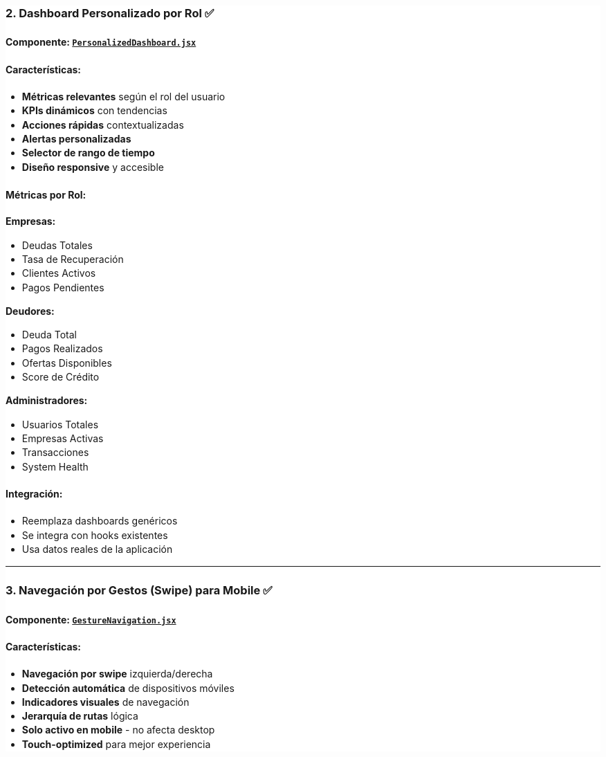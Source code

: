 ### **2. Dashboard Personalizado por Rol** ✅

#### **Componente:** [`PersonalizedDashboard.jsx`](src/components/common/PersonalizedDashboard.jsx)

#### **Características:**
- **Métricas relevantes** según el rol del usuario
- **KPIs dinámicos** con tendencias
- **Acciones rápidas** contextualizadas
- **Alertas personalizadas**
- **Selector de rango de tiempo**
- **Diseño responsive** y accesible

#### **Métricas por Rol:**

**Empresas:**
- Deudas Totales
- Tasa de Recuperación
- Clientes Activos
- Pagos Pendientes

**Deudores:**
- Deuda Total
- Pagos Realizados
- Ofertas Disponibles
- Score de Crédito

**Administradores:**
- Usuarios Totales
- Empresas Activas
- Transacciones
- System Health

#### **Integración:**
- Reemplaza dashboards genéricos
- Se integra con hooks existentes
- Usa datos reales de la aplicación

---

### **3. Navegación por Gestos (Swipe) para Mobile** ✅

#### **Componente:** [`GestureNavigation.jsx`](src/components/common/GestureNavigation.jsx)

#### **Características:**
- **Navegación por swipe** izquierda/derecha
- **Detección automática** de dispositivos móviles
- **Indicadores visuales** de navegación
- **Jerarquía de rutas** lógica
- **Solo activo en mobile** - no afecta desktop
- **Touch-optimized** para mejor experiencia
